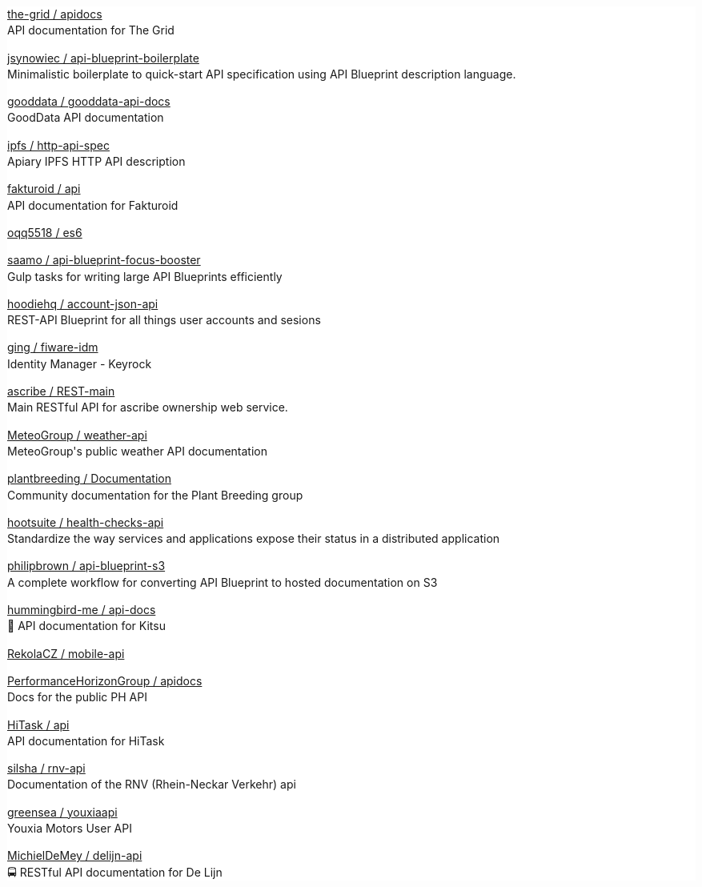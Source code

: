 [the-grid / apidocs](../../../../../the-grid/apidocs)  
API documentation for The Grid  

[jsynowiec / api-blueprint-boilerplate](../../../../../jsynowiec/api-blueprint-boilerplate)  
Minimalistic boilerplate to quick-start API specification using API Blueprint description language.  

[gooddata / gooddata-api-docs](../../../../../gooddata/gooddata-api-docs)  
GoodData API documentation  

[ipfs / http-api-spec](../../../../../ipfs/http-api-spec)  
Apiary IPFS HTTP API description  

[fakturoid / api](../../../../../fakturoid/api)  
API documentation for Fakturoid  

[oqq5518 / es6](../../../../../oqq5518/es6)  
  

[saamo / api-blueprint-focus-booster](../../../../../saamo/api-blueprint-focus-booster)  
Gulp tasks for writing large API Blueprints efficiently  

[hoodiehq / account-json-api](../../../../../hoodiehq/account-json-api)  
REST-API Blueprint for all things user accounts and sesions  

[ging / fiware-idm](../../../../../ging/fiware-idm)  
Identity Manager - Keyrock  

[ascribe / REST-main](../../../../../ascribe/REST-main)  
Main RESTful API for ascribe ownership web service.  

[MeteoGroup / weather-api](../../../../../MeteoGroup/weather-api)  
MeteoGroup's public weather API documentation  

[plantbreeding / Documentation](../../../../../plantbreeding/Documentation)  
Community documentation for the Plant Breeding group  

[hootsuite / health-checks-api](../../../../../hootsuite/health-checks-api)  
Standardize the way services and applications expose their status in a distributed application  

[philipbrown / api-blueprint-s3](../../../../../philipbrown/api-blueprint-s3)  
A complete workflow for converting API Blueprint to hosted documentation on S3  

[hummingbird-me / api-docs](../../../../../hummingbird-me/api-docs)  
🤖 API documentation for Kitsu  

[RekolaCZ / mobile-api](../../../../../RekolaCZ/mobile-api)  
  

[PerformanceHorizonGroup / apidocs](../../../../../PerformanceHorizonGroup/apidocs)  
Docs for the public PH API  

[HiTask / api](../../../../../HiTask/api)  
API documentation for HiTask  

[silsha / rnv-api](../../../../../silsha/rnv-api)  
Documentation of the RNV (Rhein-Neckar Verkehr) api  

[greensea / youxiaapi](../../../../../greensea/youxiaapi)  
Youxia Motors User API  

[MichielDeMey / delijn-api](../../../../../MichielDeMey/delijn-api)  
🚍 RESTful API documentation for De Lijn  
